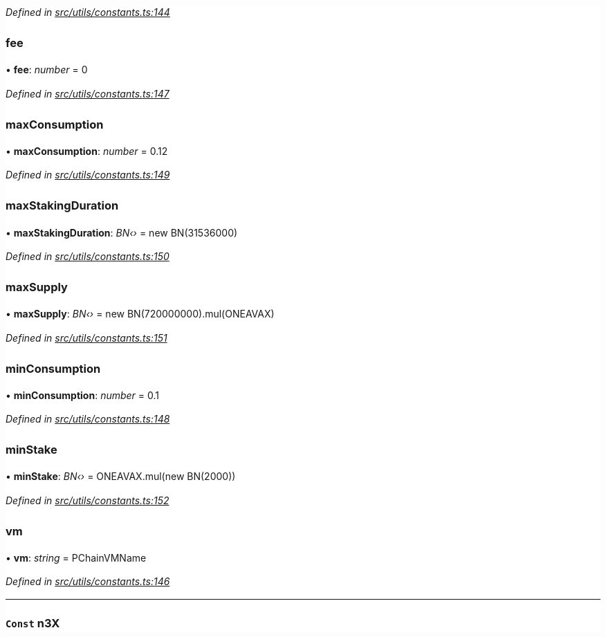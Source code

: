 *Defined in [src/utils/constants.ts:144](https://github.com/ava-labs/avalanchejs/blob/a2feb77/src/utils/constants.ts#L144)*

###  fee

• **fee**: *number* = 0

*Defined in [src/utils/constants.ts:147](https://github.com/ava-labs/avalanchejs/blob/a2feb77/src/utils/constants.ts#L147)*

###  maxConsumption

• **maxConsumption**: *number* = 0.12

*Defined in [src/utils/constants.ts:149](https://github.com/ava-labs/avalanchejs/blob/a2feb77/src/utils/constants.ts#L149)*

###  maxStakingDuration

• **maxStakingDuration**: *BN‹›* = new BN(31536000)

*Defined in [src/utils/constants.ts:150](https://github.com/ava-labs/avalanchejs/blob/a2feb77/src/utils/constants.ts#L150)*

###  maxSupply

• **maxSupply**: *BN‹›* = new BN(720000000).mul(ONEAVAX)

*Defined in [src/utils/constants.ts:151](https://github.com/ava-labs/avalanchejs/blob/a2feb77/src/utils/constants.ts#L151)*

###  minConsumption

• **minConsumption**: *number* = 0.1

*Defined in [src/utils/constants.ts:148](https://github.com/ava-labs/avalanchejs/blob/a2feb77/src/utils/constants.ts#L148)*

###  minStake

• **minStake**: *BN‹›* = ONEAVAX.mul(new BN(2000))

*Defined in [src/utils/constants.ts:152](https://github.com/ava-labs/avalanchejs/blob/a2feb77/src/utils/constants.ts#L152)*

###  vm

• **vm**: *string* = PChainVMName

*Defined in [src/utils/constants.ts:146](https://github.com/ava-labs/avalanchejs/blob/a2feb77/src/utils/constants.ts#L146)*

___

### `Const` n3X
